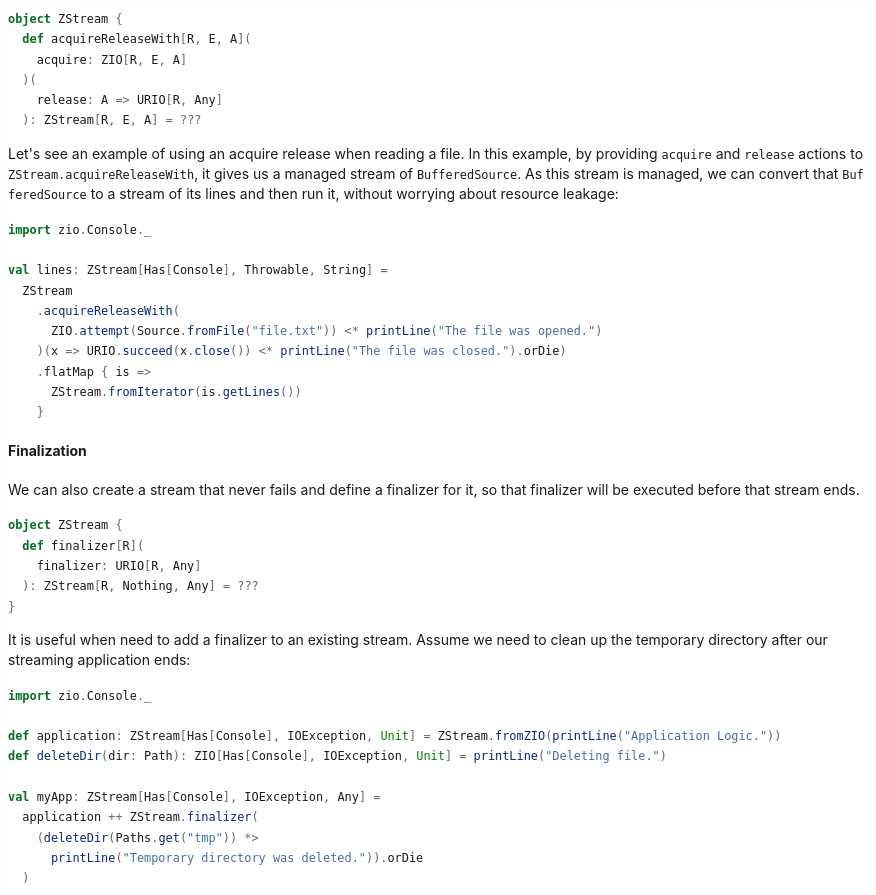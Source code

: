 ```scala
object ZStream {
  def acquireReleaseWith[R, E, A](
    acquire: ZIO[R, E, A]
  )(
    release: A => URIO[R, Any]
  ): ZStream[R, E, A] = ???
```

Let's see an example of using an acquire release when reading a file. In this example, by providing `acquire` and `release` actions to `ZStream.acquireReleaseWith`, it gives us a managed stream of `BufferedSource`. As this stream is managed, we can convert that `BufferedSource` to a stream of its lines and then run it, without worrying about resource leakage:

```scala mdoc:silent:nest
import zio.Console._

val lines: ZStream[Has[Console], Throwable, String] =
  ZStream
    .acquireReleaseWith(
      ZIO.attempt(Source.fromFile("file.txt")) <* printLine("The file was opened.")
    )(x => URIO.succeed(x.close()) <* printLine("The file was closed.").orDie)
    .flatMap { is =>
      ZStream.fromIterator(is.getLines())
    }
```

#### Finalization

We can also create a stream that never fails and define a finalizer for it, so that finalizer will be executed before that stream ends. 

```scala
object ZStream {
  def finalizer[R](
    finalizer: URIO[R, Any]
  ): ZStream[R, Nothing, Any] = ???
}
```

It is useful when need to add a finalizer to an existing stream. Assume we need to clean up the temporary directory after our streaming application ends:

```scala mdoc:silent:nest
import zio.Console._

def application: ZStream[Has[Console], IOException, Unit] = ZStream.fromZIO(printLine("Application Logic."))
def deleteDir(dir: Path): ZIO[Has[Console], IOException, Unit] = printLine("Deleting file.")

val myApp: ZStream[Has[Console], IOException, Any] =
  application ++ ZStream.finalizer(
    (deleteDir(Paths.get("tmp")) *>
      printLine("Temporary directory was deleted.")).orDie
  )
```
